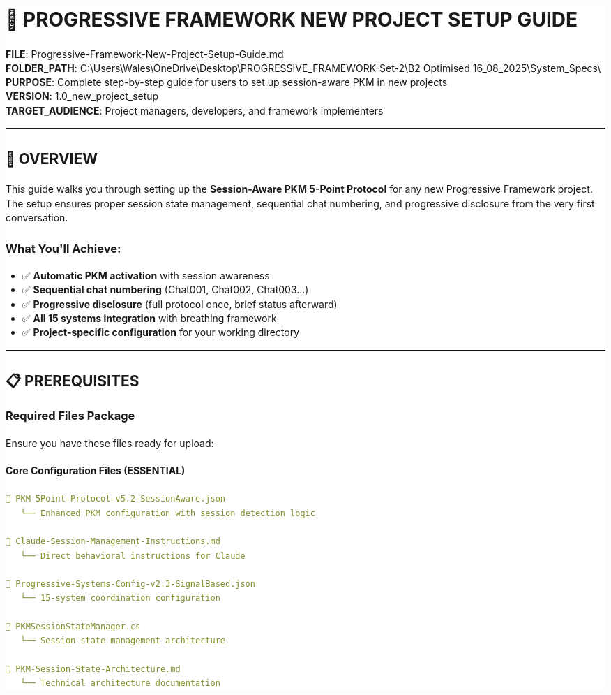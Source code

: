 

# 🚀 **PROGRESSIVE FRAMEWORK NEW PROJECT SETUP GUIDE**

**FILE**: Progressive-Framework-New-Project-Setup-Guide.md  
**FOLDER_PATH**: C:\Users\Wales\OneDrive\Desktop\PROGRESSIVE_FRAMEWORK-Set-2\B2 Optimised 16_08_2025\System_Specs\  
**PURPOSE**: Complete step-by-step guide for users to set up session-aware PKM in new projects  
**VERSION**: 1.0_new_project_setup  
**TARGET_AUDIENCE**: Project managers, developers, and framework implementers  

---

## 🎯 **OVERVIEW**

This guide walks you through setting up the **Session-Aware PKM 5-Point Protocol** for any new Progressive Framework project. The setup ensures proper session state management, sequential chat numbering, and progressive disclosure from the very first conversation.

### **What You'll Achieve:**
- ✅ **Automatic PKM activation** with session awareness
- ✅ **Sequential chat numbering** (Chat001, Chat002, Chat003...)
- ✅ **Progressive disclosure** (full protocol once, brief status afterward)
- ✅ **All 15 systems integration** with breathing framework
- ✅ **Project-specific configuration** for your working directory

---

## 📋 **PREREQUISITES**

### **Required Files Package**
Ensure you have these files ready for upload:

#### **Core Configuration Files (ESSENTIAL)**
```yaml
📄 PKM-5Point-Protocol-v5.2-SessionAware.json
   └── Enhanced PKM configuration with session detection logic

📄 Claude-Session-Management-Instructions.md  
   └── Direct behavioral instructions for Claude

📄 Progressive-Systems-Config-v2.3-SignalBased.json
   └── 15-system coordination configuration

📄 PKMSessionStateManager.cs
   └── Session state management architecture

📄 PKM-Session-State-Architecture.md
   └── Technical architecture documentation
```
